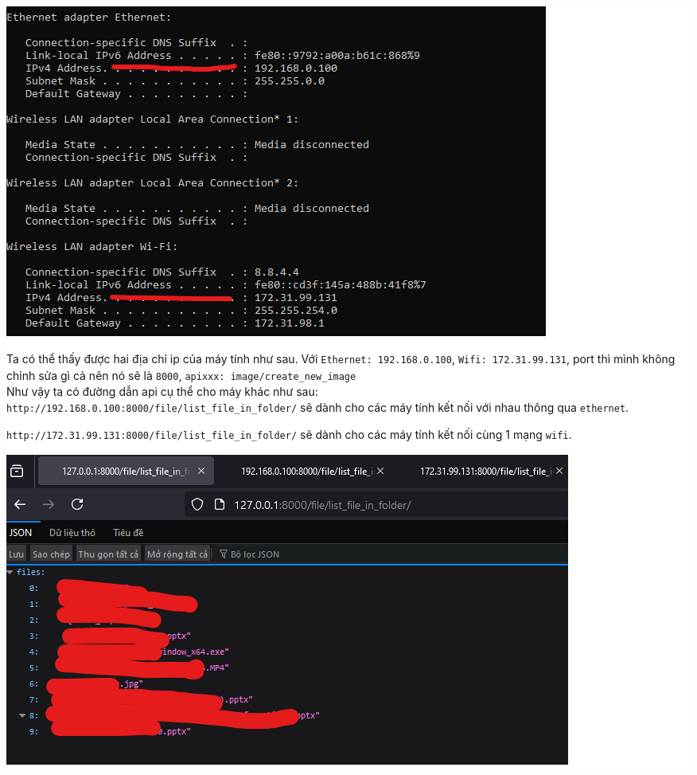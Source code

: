 ![Địa chỉ ip của server](image_github/ipconfig.png)

Ta có thể thấy được hai địa chỉ ip của máy tính như sau. Với `Ethernet: 192.168.0.100`, `Wifi: 172.31.99.131`, port thì mình không chỉnh sửa gì cả nên nó sẽ là `8000`, `apixxx: image/create_new_image`  
Như vậy ta có đường dẫn api cụ thể cho máy khác như sau:  
`http://192.168.0.100:8000/file/list_file_in_folder/` sẽ dành cho các máy tính kết nối với nhau thông qua `ethernet`.  

`http://172.31.99.131:8000/file/list_file_in_folder/` sẽ dành cho các máy tính kết nối cùng 1 mạng `wifi`.  

![alt text](image_github/api_list_file.png)
